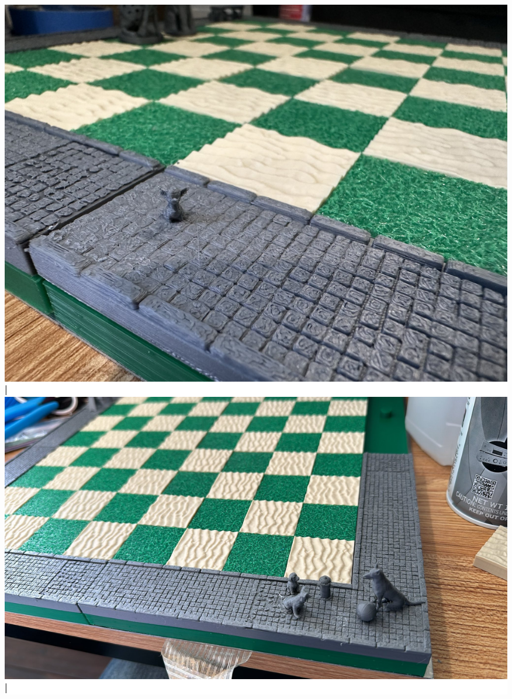 ![Section de coin de l'échiquier à thème de parc à chiens, montrant une 'allée' grise détaillée avec une petite figurine de Chihuahua au centre. En arrière-plan, le motif en damier des cases 'herbe' vertes et 'sable' blanches est visible, créant un contraste vibrant avec l'allée grise et la figurine. L'allée grise et la figurine de chien ajoutent une scène réaliste au bord du tableau.](./images/board/side-chihuahua.jpeg) | ![Section de coin de l'échiquier à thème de parc à chiens, présentant une 'allée' grise détaillée avec de petites figurines de chiens et une borne d'incendie. Un chien est debout près de la borne d'incendie, tandis qu'un autre est assis à côté d'une balle. En arrière-plan, le motif en damier des cases 'herbe' vertes et 'sable' blanches est visible, offrant un contraste vibrant avec l'allée grise et les figurines. La scène ajoute une touche ludique et réaliste au bord du tableau.](./images/board/side-hydrant.jpeg) |
